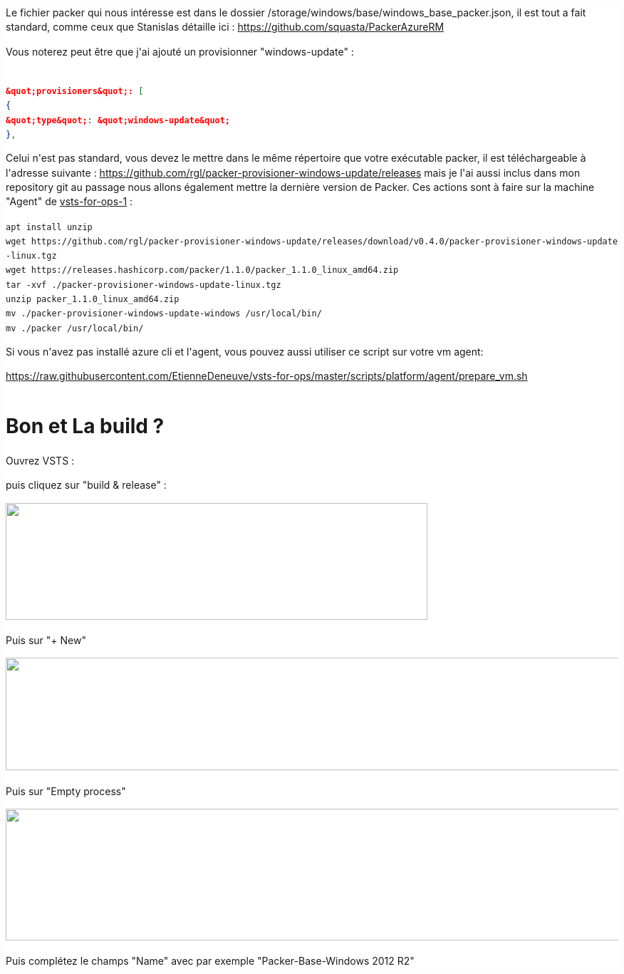 Le fichier packer qui nous intéresse est dans le dossier /storage/windows/base/windows_base_packer.json, il est tout a fait standard, comme ceux que Stanislas détaille ici : https://github.com/squasta/PackerAzureRM

Vous noterez peut être que j'ai ajouté un provisionner "windows-update" :

```json

&quot;provisioners&quot;: [
{
&quot;type&quot;: &quot;windows-update&quot;
},

```

Celui n'est pas standard, vous devez le mettre dans le même répertoire que votre exécutable packer, il est téléchargeable à l'adresse suivante : https://github.com/rgl/packer-provisioner-windows-update/releases mais je l'ai aussi inclus dans mon repository git au passage nous allons également mettre la dernière version de Packer. Ces actions sont à faire sur la machine "Agent" de <a href="https://etienne.deneuve.xyz/2017/10/09/vsts-for-ops-1/">vsts-for-ops-1</a> :

```
apt install unzip
wget https://github.com/rgl/packer-provisioner-windows-update/releases/download/v0.4.0/packer-provisioner-windows-update-linux.tgz
wget https://releases.hashicorp.com/packer/1.1.0/packer_1.1.0_linux_amd64.zip
tar -xvf ./packer-provisioner-windows-update-linux.tgz
unzip packer_1.1.0_linux_amd64.zip
mv ./packer-provisioner-windows-update-windows /usr/local/bin/
mv ./packer /usr/local/bin/
```
Si vous n'avez pas installé azure cli et l'agent, vous pouvez aussi utiliser ce script sur votre vm agent:

https://raw.githubusercontent.com/EtienneDeneuve/vsts-for-ops/master/scripts/platform/agent/prepare_vm.sh

# Bon et La build ?

Ouvrez VSTS :

puis cliquez sur "build &amp; release" :

<img class="alignnone size-full wp-image-372" src="https://etienne.deneuve.xyz/wp-content/uploads/2017/10/Sans-titre.png" alt="" width="592" height="164" />

Puis sur "+ New"

<img class="alignnone size-full wp-image-361" src="https://etienne.deneuve.xyz/wp-content/uploads/2017/10/vsts-create-1.png" alt="" width="1027" height="158" />

Puis sur "Empty process"

<img class="alignnone size-full wp-image-362" src="https://etienne.deneuve.xyz/wp-content/uploads/2017/10/vsts-create-2.png" alt="" width="1035" height="185" />

Puis complétez le champs "Name" avec par exemple "Packer-Base-Windows 2012 R2"
